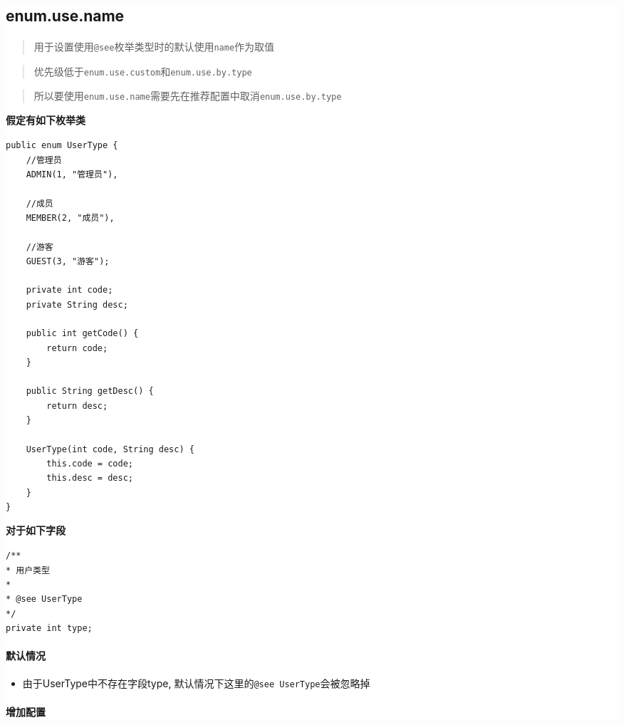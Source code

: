 ## enum.use.name

> 用于设置使用`@see`枚举类型时的默认使用`name`作为取值

> 优先级低于`enum.use.custom`和`enum.use.by.type`

> 所以要使用`enum.use.name`需要先在推荐配置中取消`enum.use.by.type`

**假定有如下枚举类**

```
public enum UserType {
    //管理员
    ADMIN(1, "管理员"),

    //成员
    MEMBER(2, "成员"),

    //游客
    GUEST(3, "游客");

    private int code;
    private String desc;

    public int getCode() {
        return code;
    }

    public String getDesc() {
        return desc;
    }

    UserType(int code, String desc) {
        this.code = code;
        this.desc = desc;
    }
}
```

**对于如下字段**

```
/**
* 用户类型
*
* @see UserType
*/
private int type;
```

#### 默认情况

* 由于UserType中不存在字段type, 默认情况下这里的`@see UserType`会被忽略掉

#### 增加配置
